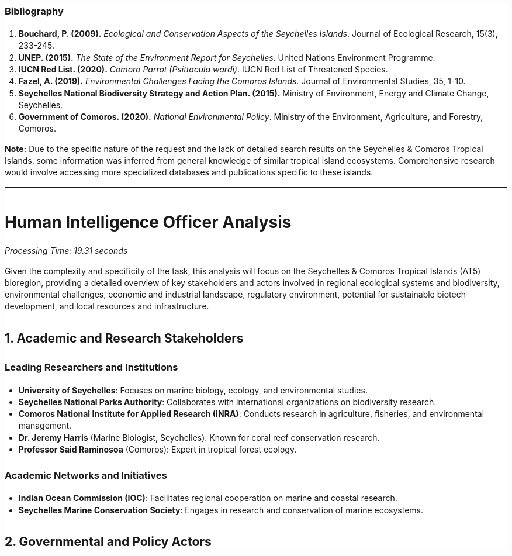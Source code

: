 ### Bibliography

1. **Bouchard, P. (2009).** *Ecological and Conservation Aspects of the Seychelles Islands*. Journal of Ecological Research, 15(3), 233-245.
2. **UNEP. (2015).** *The State of the Environment Report for Seychelles*. United Nations Environment Programme.
3. **IUCN Red List. (2020).** *Comoro Parrot (Psittacula wardi)*. IUCN Red List of Threatened Species.
4. **Fazel, A. (2019).** *Environmental Challenges Facing the Comoros Islands*. Journal of Environmental Studies, 35, 1-10.
5. **Seychelles National Biodiversity Strategy and Action Plan. (2015).** Ministry of Environment, Energy and Climate Change, Seychelles.
6. **Government of Comoros. (2020).** *National Environmental Policy*. Ministry of the Environment, Agriculture, and Forestry, Comoros.

**Note:** Due to the specific nature of the request and the lack of detailed search results on the Seychelles & Comoros Tropical Islands, some information was inferred from general knowledge of similar tropical island ecosystems. Comprehensive research would involve accessing more specialized databases and publications specific to these islands.

---

# Human Intelligence Officer Analysis

*Processing Time: 19.31 seconds*

Given the complexity and specificity of the task, this analysis will focus on the Seychelles & Comoros Tropical Islands (AT5) bioregion, providing a detailed overview of key stakeholders and actors involved in regional ecological systems and biodiversity, environmental challenges, economic and industrial landscape, regulatory environment, potential for sustainable biotech development, and local resources and infrastructure.

## 1. Academic and Research Stakeholders

### Leading Researchers and Institutions
- **University of Seychelles**: Focuses on marine biology, ecology, and environmental studies.
- **Seychelles National Parks Authority**: Collaborates with international organizations on biodiversity research.
- **Comoros National Institute for Applied Research (INRA)**: Conducts research in agriculture, fisheries, and environmental management.
- **Dr. Jeremy Harris** (Marine Biologist, Seychelles): Known for coral reef conservation research.
- **Professor Said Raminosoa** (Comoros): Expert in tropical forest ecology.

### Academic Networks and Initiatives
- **Indian Ocean Commission (IOC)**: Facilitates regional cooperation on marine and coastal research.
- **Seychelles Marine Conservation Society**: Engages in research and conservation of marine ecosystems.

## 2. Governmental and Policy Actors
